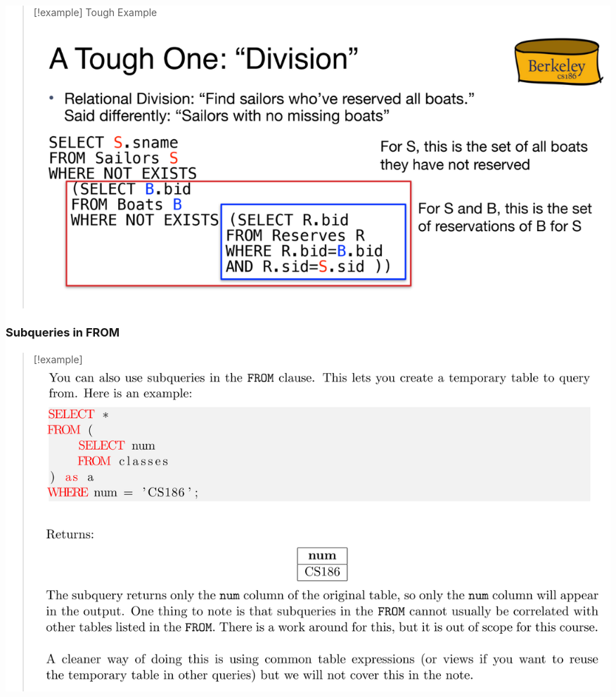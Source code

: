 > [!example] Tough Example
> ![](Relation_SQL.assets/image-20240119155236573.png)



### Subqueries in FROM 
> [!example]
> ![](Relation_SQL.assets/image-20240119155935922.png)![](Relation_SQL.assets/image-20240119155940840.png)

